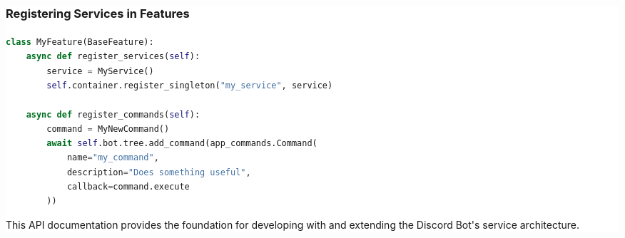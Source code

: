 ### **Registering Services in Features**

```python
class MyFeature(BaseFeature):
    async def register_services(self):
        service = MyService()
        self.container.register_singleton("my_service", service)

    async def register_commands(self):
        command = MyNewCommand()
        await self.bot.tree.add_command(app_commands.Command(
            name="my_command",
            description="Does something useful",
            callback=command.execute
        ))
```

This API documentation provides the foundation for developing with and extending the Discord Bot's service architecture.
